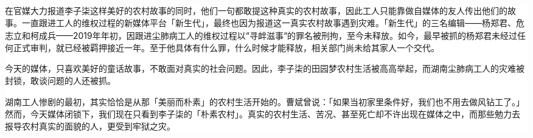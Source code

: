在官媒大力报道李子柒这样美好的农村故事的同时，他们一句都敢提这种真实的农村故事，因此工人只能靠做自媒体的友人传出他们的故事。一直跟进工人的维权过程的新媒体平台「新生代」，最终也因为报道这一真实农村故事遇到灾难。「新生代」的三名编辑——杨郑君、危志立和柯成兵——2019年年初，因跟进尘肺病工人的维权过程以“寻衅滋事“的罪名被刑拘，至今未释放。如今，最早被抓的杨郑君未经过任何正式审判，就已经被羁押接近一年。至于他具体有什么罪，什么时候才能释放，相关部门尚未给其家人一个交代。

今天的媒体，只喜欢美好的童话故事，不敢面对真实的社会问题。因此，李子柒的田园梦农村生活被高高举起，而湖南尘肺病工人的灾难被封锁，敢谈问题的人还被抓。

湖南工人惨剧的最初，其实恰恰是从那「美丽而朴素」的农村生活开始的。曹斌曾说：「如果当初家里条件好，我们也不用去做风钻工了。」然而，今天媒体闭锁下，我们现在只看到李子柒的「朴素农村」。真实的农村生活、苦况、甚至死亡却不许出现在媒体之中，而那些勉力去报导农村真实的面貌的人，更受到牢狱之灾。
